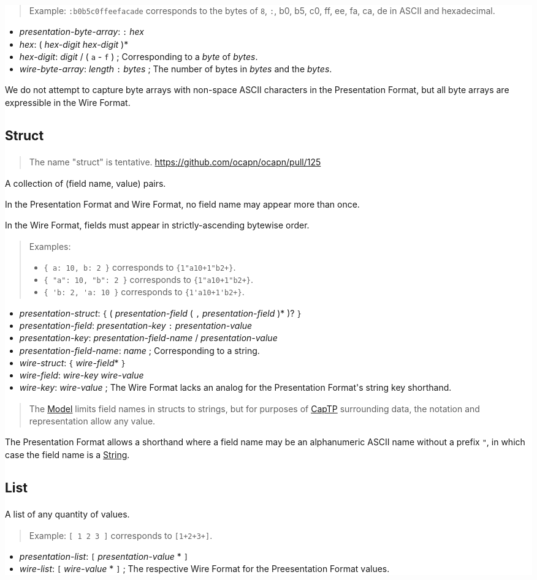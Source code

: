 > Example: `:b0b5c0ffeefacade` corresponds to the bytes of `8`, `:`, b0, b5,
> c0, ff, ee, fa, ca, de in ASCII and hexadecimal.

- _presentation-byte-array_: `:` _hex_
- _hex_: ( _hex-digit_ _hex-digit_ )*
- _hex-digit_: _digit_ / ( `a` - `f` ) ; Corresponding to a _byte_ of _bytes_.
- _wire-byte-array_: _length_ `:` _bytes_ ; The number of bytes in _bytes_
  and the _bytes_.

We do not attempt to capture byte arrays with non-space ASCII characters in the
Presentation Format, but all byte arrays are expressible in the Wire Format.

## Struct

> The name "struct" is tentative.
> https://github.com/ocapn/ocapn/pull/125

A collection of (field name, value) pairs.

In the Presentation Format and Wire Format, no field name may appear more than
once.

In the Wire Format, fields must appear in strictly-ascending bytewise order.

> Examples:
> - `{ a: 10, b: 2 }` corresponds to `{1"a10+1"b2+}`.
> - `{ "a": 10, "b": 2 }` corresponds to `{1"a10+1"b2+}`.
> - `{ 'b: 2, 'a: 10 }` corresponds to `{1'a10+1'b2+}`.

- _presentation-struct_: `{` ( _presentation-field_ ( `,` _presentation-field_ )* )? `}`
- _presentation-field_: _presentation-key_ `:` _presentation-value_
- _presentation-key_: _presentation-field-name_ / _presentation-value_
- _presentation-field-name_: _name_ ; Corresponding to a string.
- _wire-struct_: `{` _wire-field_* `}`
- _wire-field_: _wire-key_ _wire-value_
- _wire-key_: _wire-value_ ; The Wire Format lacks an analog for the
  Presentation Format's string key shorthand.

> The [Model](Model.md) limits field names in structs to strings, but for
> purposes of [CapTP](CapTP%20Specification.md) surrounding data, the notation
> and representation allow any value.

The Presentation Format allows a shorthand where a field name may be an
alphanumeric ASCII name without a prefix `"`, in which case the field name is a
[String](#string).

## List

A list of any quantity of values.

> Example: `[ 1 2 3 ]` corresponds to `[1+2+3+]`.

- _presentation-list_: `[` _presentation-value_ * `]`
- _wire-list_: `[` _wire-value_ * `]` ; The respective Wire Format for the
  Preesentation Format values.
